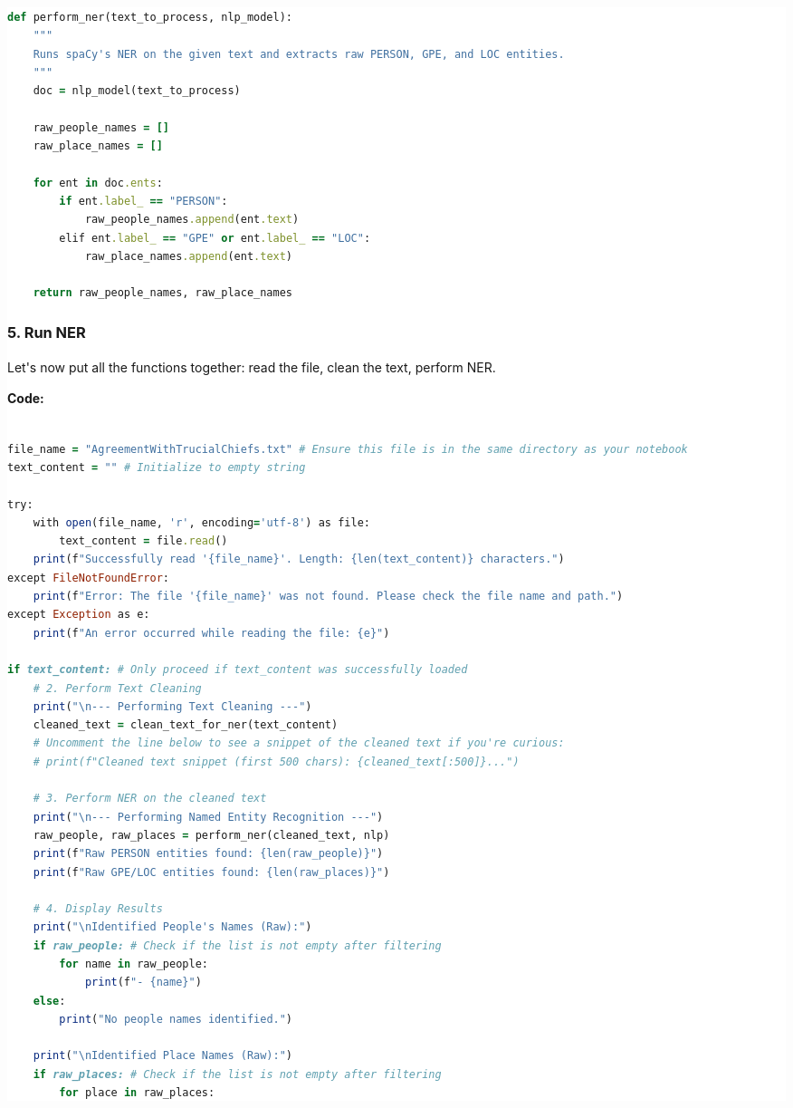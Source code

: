 ```ruby
def perform_ner(text_to_process, nlp_model):
    """
    Runs spaCy's NER on the given text and extracts raw PERSON, GPE, and LOC entities.
    """
    doc = nlp_model(text_to_process)

    raw_people_names = []
    raw_place_names = []

    for ent in doc.ents:
        if ent.label_ == "PERSON":
            raw_people_names.append(ent.text)
        elif ent.label_ == "GPE" or ent.label_ == "LOC":
            raw_place_names.append(ent.text)

    return raw_people_names, raw_place_names

```


### 5. Run NER

Let's now put all the functions together: read the file, clean the text, perform NER.

**Code:**

```ruby

file_name = "AgreementWithTrucialChiefs.txt" # Ensure this file is in the same directory as your notebook
text_content = "" # Initialize to empty string

try:
    with open(file_name, 'r', encoding='utf-8') as file:
        text_content = file.read()
    print(f"Successfully read '{file_name}'. Length: {len(text_content)} characters.")
except FileNotFoundError:
    print(f"Error: The file '{file_name}' was not found. Please check the file name and path.")
except Exception as e:
    print(f"An error occurred while reading the file: {e}")

if text_content: # Only proceed if text_content was successfully loaded
    # 2. Perform Text Cleaning
    print("\n--- Performing Text Cleaning ---")
    cleaned_text = clean_text_for_ner(text_content)
    # Uncomment the line below to see a snippet of the cleaned text if you're curious:
    # print(f"Cleaned text snippet (first 500 chars): {cleaned_text[:500]}...")

    # 3. Perform NER on the cleaned text
    print("\n--- Performing Named Entity Recognition ---")
    raw_people, raw_places = perform_ner(cleaned_text, nlp)
    print(f"Raw PERSON entities found: {len(raw_people)}")
    print(f"Raw GPE/LOC entities found: {len(raw_places)}")

    # 4. Display Results
    print("\nIdentified People's Names (Raw):")
    if raw_people: # Check if the list is not empty after filtering
        for name in raw_people:
            print(f"- {name}")
    else:
        print("No people names identified.")

    print("\nIdentified Place Names (Raw):")
    if raw_places: # Check if the list is not empty after filtering
        for place in raw_places:
```